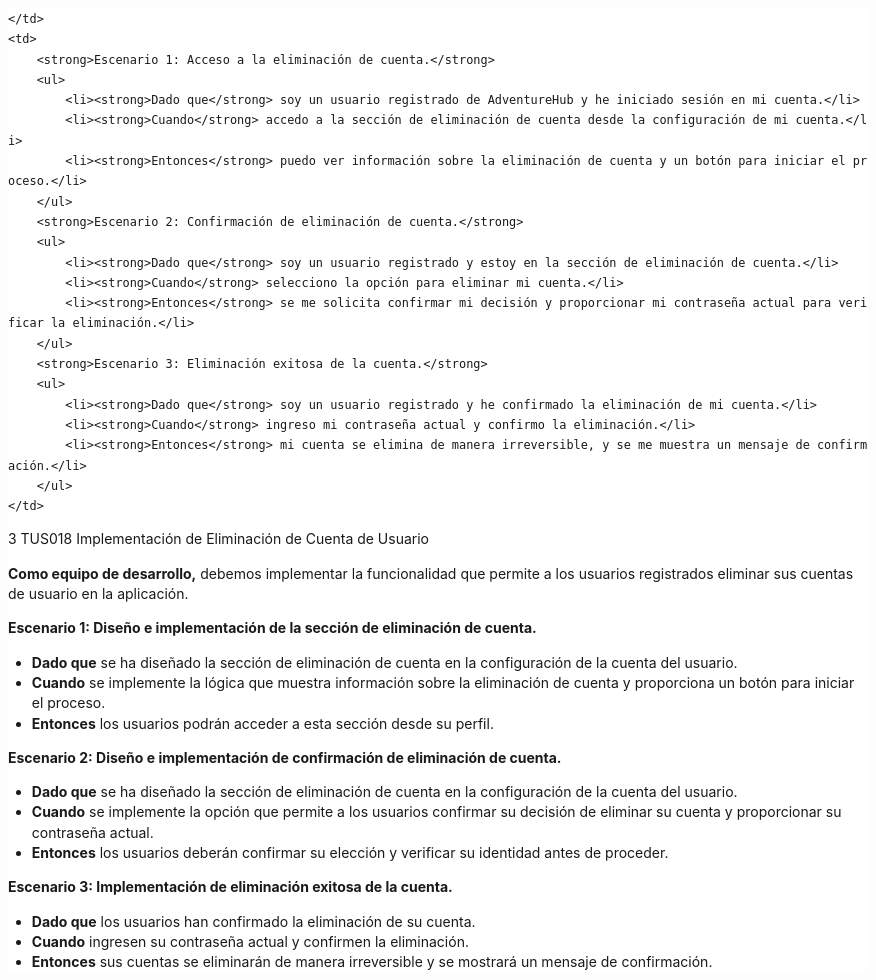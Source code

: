     </td>
    <td>
        <strong>Escenario 1: Acceso a la eliminación de cuenta.</strong>
        <ul>
            <li><strong>Dado que</strong> soy un usuario registrado de AdventureHub y he iniciado sesión en mi cuenta.</li>
            <li><strong>Cuando</strong> accedo a la sección de eliminación de cuenta desde la configuración de mi cuenta.</li>
            <li><strong>Entonces</strong> puedo ver información sobre la eliminación de cuenta y un botón para iniciar el proceso.</li>
        </ul>
        <strong>Escenario 2: Confirmación de eliminación de cuenta.</strong>
        <ul>
            <li><strong>Dado que</strong> soy un usuario registrado y estoy en la sección de eliminación de cuenta.</li>
            <li><strong>Cuando</strong> selecciono la opción para eliminar mi cuenta.</li>
            <li><strong>Entonces</strong> se me solicita confirmar mi decisión y proporcionar mi contraseña actual para verificar la eliminación.</li>
        </ul>
        <strong>Escenario 3: Eliminación exitosa de la cuenta.</strong>
        <ul>
            <li><strong>Dado que</strong> soy un usuario registrado y he confirmado la eliminación de mi cuenta.</li>
            <li><strong>Cuando</strong> ingreso mi contraseña actual y confirmo la eliminación.</li>
            <li><strong>Entonces</strong> mi cuenta se elimina de manera irreversible, y se me muestra un mensaje de confirmación.</li>
        </ul>
    </td>
</tr>
<tr>
    <td>3</td>
    <td>TUS018</td>
    <td>Implementación de Eliminación de Cuenta de Usuario</td>
    <td>
        <p><strong>Como equipo de desarrollo,</strong> debemos implementar la funcionalidad que permite a los usuarios registrados eliminar sus cuentas de usuario en la aplicación.</p>
    </td>
    <td>
        <strong>Escenario 1: Diseño e implementación de la sección de eliminación de cuenta.</strong>
        <ul>
            <li><strong>Dado que</strong> se ha diseñado la sección de eliminación de cuenta en la configuración de la cuenta del usuario.</li>
            <li><strong>Cuando</strong> se implemente la lógica que muestra información sobre la eliminación de cuenta y proporciona un botón para iniciar el proceso.</li>
            <li><strong>Entonces</strong> los usuarios podrán acceder a esta sección desde su perfil.</li>
        </ul>
        <strong>Escenario 2: Diseño e implementación de confirmación de eliminación de cuenta.</strong>
        <ul>
            <li><strong>Dado que</strong> se ha diseñado la sección de eliminación de cuenta en la configuración de la cuenta del usuario.</li>
            <li><strong>Cuando</strong> se implemente la opción que permite a los usuarios confirmar su decisión de eliminar su cuenta y proporcionar su contraseña actual.</li>
            <li><strong>Entonces</strong> los usuarios deberán confirmar su elección y verificar su identidad antes de proceder.</li>
        </ul>
        <strong>Escenario 3: Implementación de eliminación exitosa de la cuenta.</strong>
        <ul>
            <li><strong>Dado que</strong> los usuarios han confirmado la eliminación de su cuenta.</li>
            <li><strong>Cuando</strong> ingresen su contraseña actual y confirmen la eliminación.</li>
            <li><strong>Entonces</strong> sus cuentas se eliminarán de manera irreversible y se mostrará un mensaje de confirmación.</li>
        </ul>
    </td>
</tr>